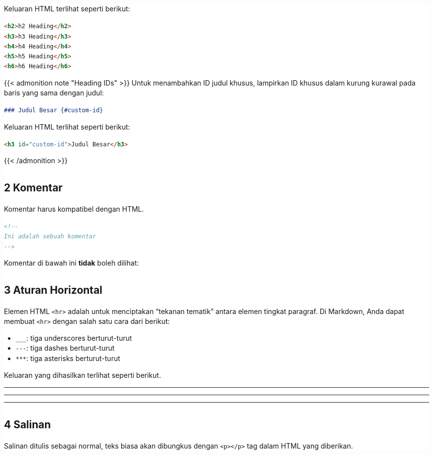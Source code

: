 Keluaran HTML terlihat seperti berikut:

```html
<h2>h2 Heading</h2>
<h3>h3 Heading</h3>
<h4>h4 Heading</h4>
<h5>h5 Heading</h5>
<h6>h6 Heading</h6>
```

{{< admonition note "Heading IDs" >}}
Untuk menambahkan ID judul khusus, lampirkan ID khusus dalam kurung kurawal pada baris yang sama dengan judul:

```markdown
### Judul Besar {#custom-id}
```

Keluaran HTML terlihat seperti berikut:

```html
<h3 id="custom-id">Judul Besar</h3>
```
{{< /admonition >}}

## 2 Komentar

Komentar harus kompatibel dengan HTML.

```html
<!--
Ini adalah sebuah komentar
-->
```

Komentar di bawah ini **tidak** boleh dilihat:



## 3 Aturan Horizontal

Elemen HTML `<hr>` adalah untuk menciptakan “tekanan tematik” antara elemen tingkat paragraf. Di Markdown, Anda dapat membuat `<hr>` dengan salah satu cara dari berikut:

* `___`: tiga underscores berturut-turut
* `---`: tiga dashes berturut-turut
* `***`: tiga asterisks berturut-turut

Keluaran yang dihasilkan terlihat seperti berikut.
___
---
***

## 4 Salinan 

Salinan ditulis sebagai normal, teks biasa akan dibungkus dengan `<p></p>` tag dalam HTML yang diberikan.
